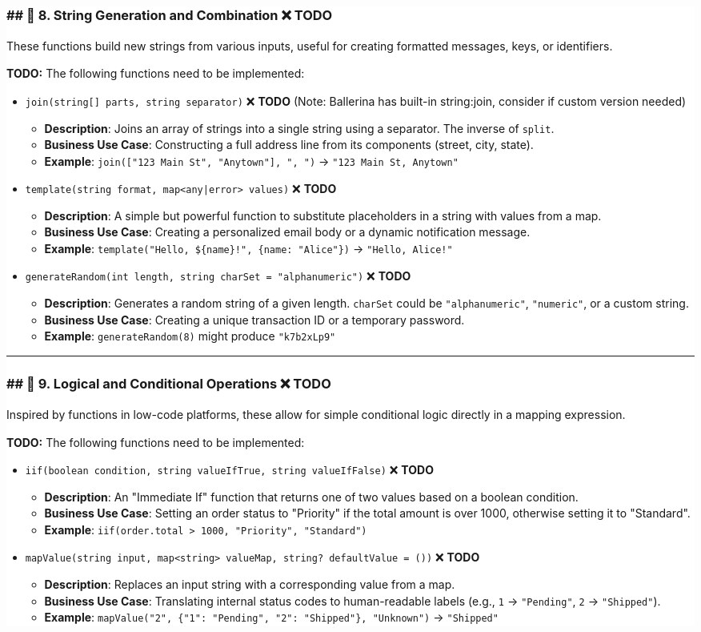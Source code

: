 ### ## 🧬 8. String Generation and Combination ❌ TODO

These functions build new strings from various inputs, useful for creating formatted messages, keys, or identifiers.

**TODO:** The following functions need to be implemented:

* `join(string[] parts, string separator)` ❌ **TODO** (Note: Ballerina has built-in string:join, consider if custom version needed)
    * **Description**: Joins an array of strings into a single string using a separator. The inverse of `split`.
    * **Business Use Case**: Constructing a full address line from its components (street, city, state).
    * **Example**: `join(["123 Main St", "Anytown"], ", ")` → `"123 Main St, Anytown"`

* `template(string format, map<any|error> values)` ❌ **TODO**
    * **Description**: A simple but powerful function to substitute placeholders in a string with values from a map.
    * **Business Use Case**: Creating a personalized email body or a dynamic notification message.
    * **Example**: `template("Hello, ${name}!", {name: "Alice"})` → `"Hello, Alice!"`

* `generateRandom(int length, string charSet = "alphanumeric")` ❌ **TODO**
    * **Description**: Generates a random string of a given length. `charSet` could be `"alphanumeric"`, `"numeric"`, or a custom string.
    * **Business Use Case**: Creating a unique transaction ID or a temporary password.
    * **Example**: `generateRandom(8)` might produce `"k7b2xLp9"`

---

### ## 🔀 9. Logical and Conditional Operations ❌ TODO

Inspired by functions in low-code platforms, these allow for simple conditional logic directly in a mapping expression.

**TODO:** The following functions need to be implemented:

* `iif(boolean condition, string valueIfTrue, string valueIfFalse)` ❌ **TODO**
    * **Description**: An "Immediate If" function that returns one of two values based on a boolean condition.
    * **Business Use Case**: Setting an order status to "Priority" if the total amount is over 1000, otherwise setting it to "Standard".
    * **Example**: `iif(order.total > 1000, "Priority", "Standard")`

* `mapValue(string input, map<string> valueMap, string? defaultValue = ())` ❌ **TODO**
    * **Description**: Replaces an input string with a corresponding value from a map.
    * **Business Use Case**: Translating internal status codes to human-readable labels (e.g., `1` -> `"Pending"`, `2` -> `"Shipped"`).
    * **Example**: `mapValue("2", {"1": "Pending", "2": "Shipped"}, "Unknown")` → `"Shipped"`